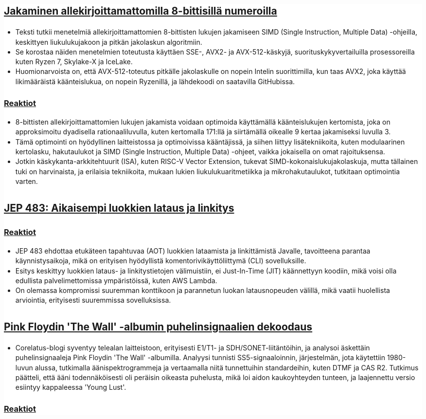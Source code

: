 ## [Jakaminen allekirjoittamattomilla 8-bittisillä numeroilla](http://0x80.pl/notesen/2024-12-21-uint8-division.html)

- Teksti tutkii menetelmiä allekirjoittamattomien 8-bittisten lukujen jakamiseen SIMD (Single Instruction, Multiple Data) -ohjeilla, keskittyen liukulukujakoon ja pitkän jakolaskun algoritmiin.
- Se korostaa näiden menetelmien toteutusta käyttäen SSE-, AVX2- ja AVX-512-käskyjä, suorituskykyvertailuilla prosessoreilla kuten Ryzen 7, Skylake-X ja IceLake.
- Huomionarvoista on, että AVX-512-toteutus pitkälle jakolaskulle on nopein Intelin suorittimilla, kun taas AVX2, joka käyttää likimääräistä käänteislukua, on nopein Ryzenillä, ja lähdekoodi on saatavilla GitHubissa.

### [Reaktiot](https://news.ycombinator.com/item?id=42481612)

- 8-bittisten allekirjoittamattomien lukujen jakamista voidaan optimoida käyttämällä käänteislukujen kertomista, joka on approksimoitu dyadisella rationaaliluvulla, kuten kertomalla 171:llä ja siirtämällä oikealle 9 kertaa jakamiseksi luvulla 3.
- Tämä optimointi on hyödyllinen laitteistossa ja optimoivissa kääntäjissä, ja siihen liittyy lisätekniikoita, kuten modulaarinen kertolasku, hakutaulukot ja SIMD (Single Instruction, Multiple Data) -ohjeet, vaikka jokaisella on omat rajoituksensa.
- Jotkin käskykanta-arkkitehtuurit (ISA), kuten RISC-V Vector Extension, tukevat SIMD-kokonaislukujakolaskuja, mutta tällainen tuki on harvinaista, ja erilaisia tekniikoita, mukaan lukien liukulukuaritmetiikka ja mikrohakutaulukot, tutkitaan optimointia varten.

## [JEP 483: Aikaisempi luokkien lataus ja linkitys](https://openjdk.org/jeps/483)

### [Reaktiot](https://news.ycombinator.com/item?id=42481813)

- JEP 483 ehdottaa etukäteen tapahtuvaa (AOT) luokkien lataamista ja linkittämistä Javalle, tavoitteena parantaa käynnistysaikoja, mikä on erityisen hyödyllistä komentorivikäyttöliittymä (CLI) sovelluksille.
- Esitys keskittyy luokkien lataus- ja linkitystietojen välimuistiin, ei Just-In-Time (JIT) käännettyyn koodiin, mikä voisi olla edullista palvelimettomissa ympäristöissä, kuten AWS Lambda.
- On olemassa kompromissi suuremman konttikoon ja parannetun luokan latausnopeuden välillä, mikä vaatii huolellista arviointia, erityisesti suuremmissa sovelluksissa.

## [Pink Floydin 'The Wall' -albumin puhelinsignaalien dekoodaus](https://corelatus.com/blog/Decoding_the_telephony_signals_in_Pink_Floyd_s__The_Wall_.html)

- Corelatus-blogi syventyy telealan laitteistoon, erityisesti E1/T1- ja SDH/SONET-liitäntöihin, ja analysoi äskettäin puhelinsignaaleja Pink Floydin 'The Wall' -albumilla. Analyysi tunnisti SS5-signaaloinnin, järjestelmän, jota käytettiin 1980-luvun alussa, tutkimalla äänispektrogrammeja ja vertaamalla niitä tunnettuihin standardeihin, kuten DTMF ja CAS R2. Tutkimus päätteli, että ääni todennäköisesti oli peräisin oikeasta puhelusta, mikä loi aidon kaukoyhteyden tunteen, ja laajennettu versio esiintyy kappaleessa 'Young Lust'.

### [Reaktiot](https://news.ycombinator.com/item?id=42485795)
